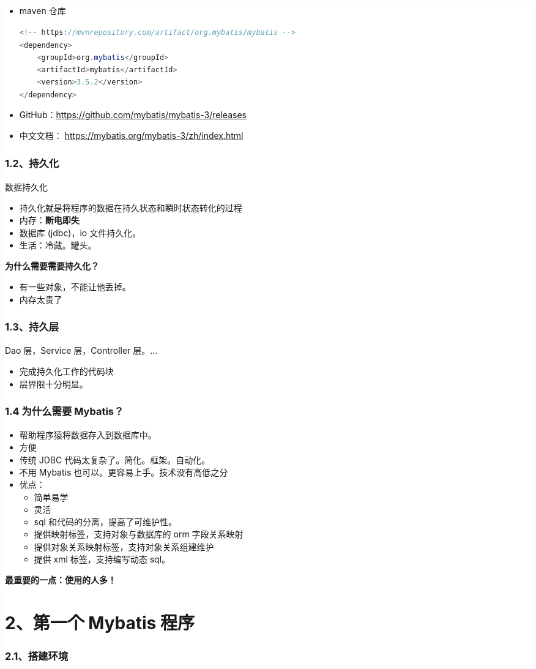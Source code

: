 - maven 仓库

  ```java
  <!-- https://mvnrepository.com/artifact/org.mybatis/mybatis -->
  <dependency>
      <groupId>org.mybatis</groupId>
      <artifactId>mybatis</artifactId>
      <version>3.5.2</version>
  </dependency>
  ```

- GitHub：https://github.com/mybatis/mybatis-3/releases

- 中文文档： https://mybatis.org/mybatis-3/zh/index.html

### 1.2、持久化

数据持久化

- 持久化就是将程序的数据在持久状态和瞬时状态转化的过程
- 内存：**断电即失**
- 数据库 (jdbc)，io 文件持久化。
- 生活：冷藏。罐头。

**为什么需要需要持久化？**

- 有一些对象，不能让他丢掉。
- 内存太贵了

### 1.3、持久层

Dao 层，Service 层，Controller 层。…

- 完成持久化工作的代码块
- 层界限十分明显。

### 1.4 为什么需要 Mybatis？

- 帮助程序猿将数据存入到数据库中。
- 方便
- 传统 JDBC 代码太复杂了。简化。框架。自动化。
- 不用 Mybatis 也可以。更容易上手。技术没有高低之分
- 优点：
    - 简单易学
    - 灵活
    - sql 和代码的分离，提高了可维护性。
    - 提供映射标签，支持对象与数据库的 orm 字段关系映射
    - 提供对象关系映射标签，支持对象关系组建维护
    - 提供 xml 标签，支持编写动态 sql。

**最重要的一点：使用的人多！**

# 2、第一个 Mybatis 程序

### 2.1、搭建环境
